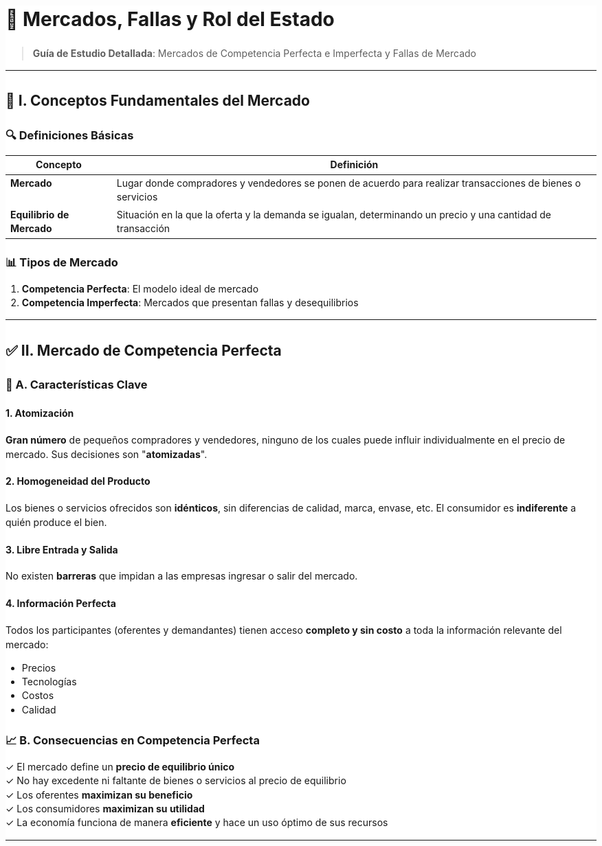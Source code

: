 # 🏪 Mercados, Fallas y Rol del Estado

> **Guía de Estudio Detallada**: Mercados de Competencia Perfecta e Imperfecta y Fallas de Mercado

---

## 📌 I. Conceptos Fundamentales del Mercado

### 🔍 Definiciones Básicas

| Concepto | Definición |
|----------|------------|
| **Mercado** | Lugar donde compradores y vendedores se ponen de acuerdo para realizar transacciones de bienes o servicios |
| **Equilibrio de Mercado** | Situación en la que la oferta y la demanda se igualan, determinando un precio y una cantidad de transacción |

### 📊 Tipos de Mercado

1. **Competencia Perfecta**: El modelo ideal de mercado
2. **Competencia Imperfecta**: Mercados que presentan fallas y desequilibrios

---

## ✅ II. Mercado de Competencia Perfecta

### 🎯 A. Características Clave

#### 1. Atomización
**Gran número** de pequeños compradores y vendedores, ninguno de los cuales puede influir individualmente en el precio de mercado. Sus decisiones son "**atomizadas**".

#### 2. Homogeneidad del Producto
Los bienes o servicios ofrecidos son **idénticos**, sin diferencias de calidad, marca, envase, etc. El consumidor es **indiferente** a quién produce el bien.

#### 3. Libre Entrada y Salida
No existen **barreras** que impidan a las empresas ingresar o salir del mercado.

#### 4. Información Perfecta
Todos los participantes (oferentes y demandantes) tienen acceso **completo y sin costo** a toda la información relevante del mercado:
- Precios
- Tecnologías
- Costos
- Calidad

### 📈 B. Consecuencias en Competencia Perfecta

✓ El mercado define un **precio de equilibrio único**  
✓ No hay excedente ni faltante de bienes o servicios al precio de equilibrio  
✓ Los oferentes **maximizan su beneficio**  
✓ Los consumidores **maximizan su utilidad**  
✓ La economía funciona de manera **eficiente** y hace un uso óptimo de sus recursos

---